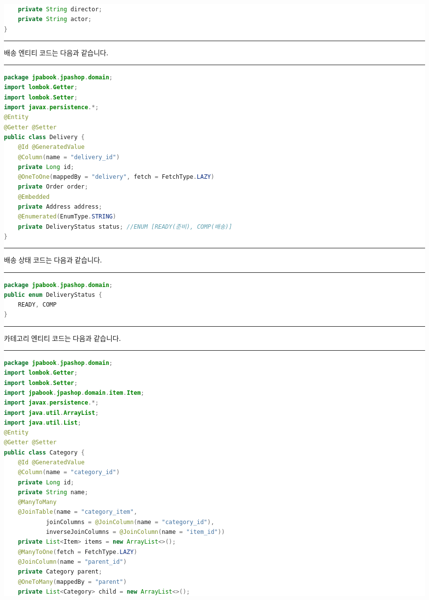 ```java
    private String director;
    private String actor;
}
```
________________________________________________________________________________________________________________________________________________________________________
배송 엔티티 코드는 다음과 같습니다.
________________________________________________________________________________________________________________________________________________________________________
```java
package jpabook.jpashop.domain;
import lombok.Getter;
import lombok.Setter;
import javax.persistence.*;
@Entity
@Getter @Setter
public class Delivery {
    @Id @GeneratedValue
    @Column(name = "delivery_id")
    private Long id;
    @OneToOne(mappedBy = "delivery", fetch = FetchType.LAZY)
    private Order order;
    @Embedded
    private Address address;
    @Enumerated(EnumType.STRING)
    private DeliveryStatus status; //ENUM [READY(준비), COMP(배송)]
}
```
________________________________________________________________________________________________________________________________________________________________________
배송 상태 코드는 다음과 같습니다.
________________________________________________________________________________________________________________________________________________________________________
```java
package jpabook.jpashop.domain;
public enum DeliveryStatus {
    READY, COMP
}
```
________________________________________________________________________________________________________________________________________________________________________
카테고리 엔티티 코드는 다음과 같습니다.
________________________________________________________________________________________________________________________________________________________________________
```java
package jpabook.jpashop.domain;
import lombok.Getter;
import lombok.Setter;
import jpabook.jpashop.domain.item.Item;
import javax.persistence.*;
import java.util.ArrayList;
import java.util.List;
@Entity
@Getter @Setter
public class Category {
    @Id @GeneratedValue
    @Column(name = "category_id")
    private Long id;
    private String name;
    @ManyToMany
    @JoinTable(name = "category_item",
            joinColumns = @JoinColumn(name = "category_id"),
            inverseJoinColumns = @JoinColumn(name = "item_id"))
    private List<Item> items = new ArrayList<>();
    @ManyToOne(fetch = FetchType.LAZY)
    @JoinColumn(name = "parent_id")
    private Category parent;
    @OneToMany(mappedBy = "parent")
    private List<Category> child = new ArrayList<>();
```